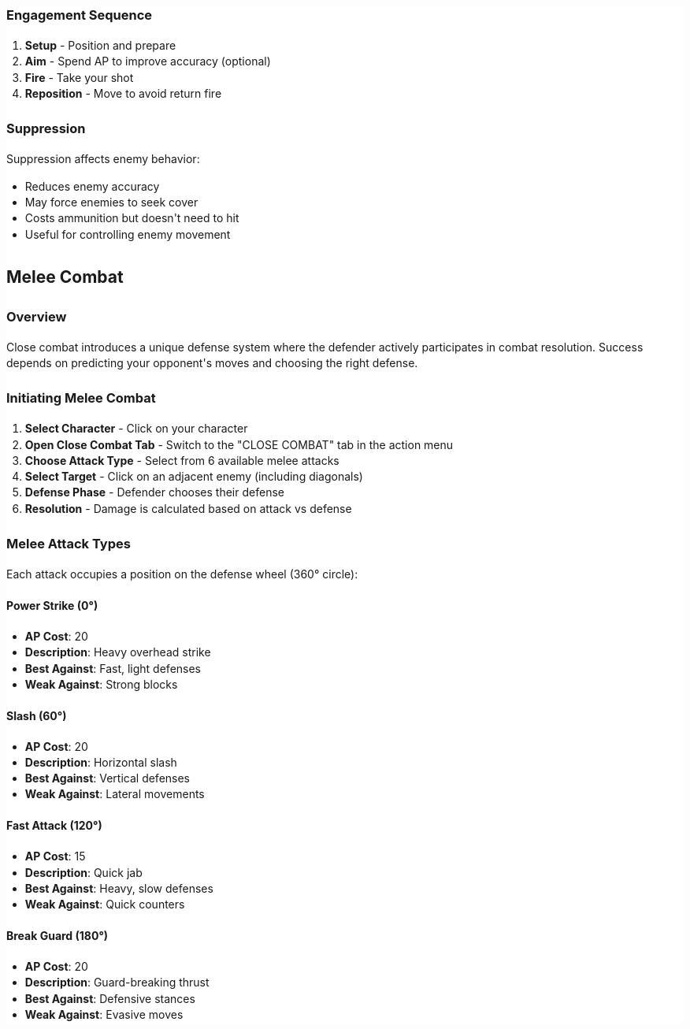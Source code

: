 ### Engagement Sequence
1. **Setup** - Position and prepare
2. **Aim** - Spend AP to improve accuracy (optional)
3. **Fire** - Take your shot
4. **Reposition** - Move to avoid return fire

### Suppression
Suppression affects enemy behavior:
- Reduces enemy accuracy
- May force enemies to seek cover
- Costs ammunition but doesn't need to hit
- Useful for controlling enemy movement

## Melee Combat

### Overview
Close combat introduces a unique defense system where the defender actively participates in combat resolution. Success depends on predicting your opponent's moves and choosing the right defense.

### Initiating Melee Combat
1. **Select Character** - Click on your character
2. **Open Close Combat Tab** - Switch to the "CLOSE COMBAT" tab in the action menu
3. **Choose Attack Type** - Select from 6 available melee attacks
4. **Select Target** - Click on an adjacent enemy (including diagonals)
5. **Defense Phase** - Defender chooses their defense
6. **Resolution** - Damage is calculated based on attack vs defense

### Melee Attack Types
Each attack occupies a position on the defense wheel (360° circle):

#### Power Strike (0°)
- **AP Cost**: 20
- **Description**: Heavy overhead strike
- **Best Against**: Fast, light defenses
- **Weak Against**: Strong blocks

#### Slash (60°)
- **AP Cost**: 20
- **Description**: Horizontal slash
- **Best Against**: Vertical defenses
- **Weak Against**: Lateral movements

#### Fast Attack (120°)
- **AP Cost**: 15
- **Description**: Quick jab
- **Best Against**: Heavy, slow defenses
- **Weak Against**: Quick counters

#### Break Guard (180°)
- **AP Cost**: 20
- **Description**: Guard-breaking thrust
- **Best Against**: Defensive stances
- **Weak Against**: Evasive moves
